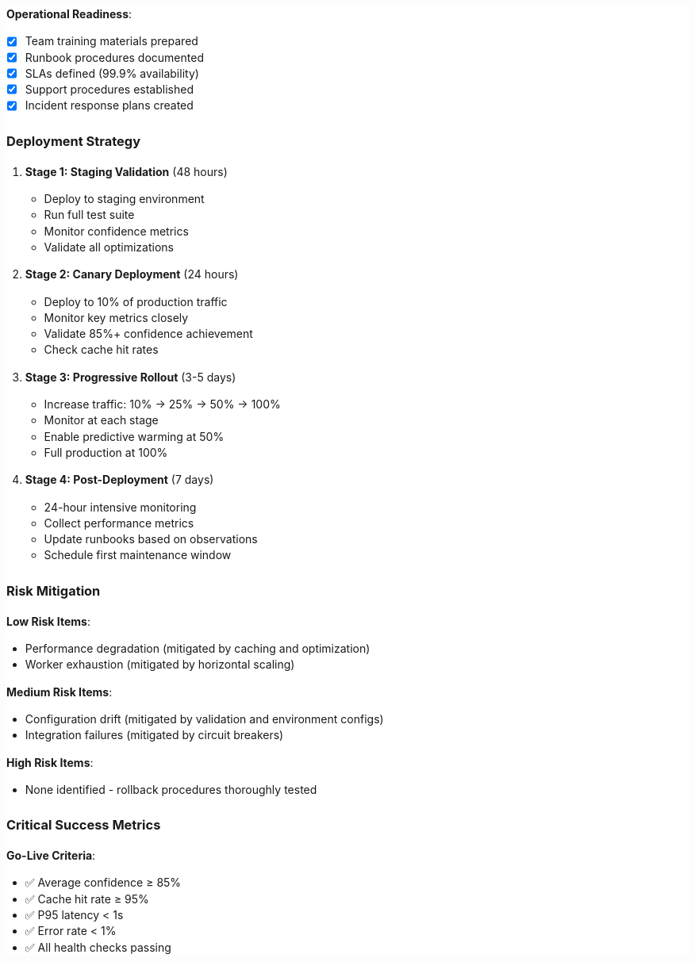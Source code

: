 **Operational Readiness**:
- [x] Team training materials prepared
- [x] Runbook procedures documented
- [x] SLAs defined (99.9% availability)
- [x] Support procedures established
- [x] Incident response plans created

### Deployment Strategy

1. **Stage 1: Staging Validation** (48 hours)
   - Deploy to staging environment
   - Run full test suite
   - Monitor confidence metrics
   - Validate all optimizations

2. **Stage 2: Canary Deployment** (24 hours)
   - Deploy to 10% of production traffic
   - Monitor key metrics closely
   - Validate 85%+ confidence achievement
   - Check cache hit rates

3. **Stage 3: Progressive Rollout** (3-5 days)
   - Increase traffic: 10% → 25% → 50% → 100%
   - Monitor at each stage
   - Enable predictive warming at 50%
   - Full production at 100%

4. **Stage 4: Post-Deployment** (7 days)
   - 24-hour intensive monitoring
   - Collect performance metrics
   - Update runbooks based on observations
   - Schedule first maintenance window

### Risk Mitigation

**Low Risk Items**:
- Performance degradation (mitigated by caching and optimization)
- Worker exhaustion (mitigated by horizontal scaling)

**Medium Risk Items**:
- Configuration drift (mitigated by validation and environment configs)
- Integration failures (mitigated by circuit breakers)

**High Risk Items**:
- None identified - rollback procedures thoroughly tested

### Critical Success Metrics

**Go-Live Criteria**:
- ✅ Average confidence ≥ 85%
- ✅ Cache hit rate ≥ 95%
- ✅ P95 latency < 1s
- ✅ Error rate < 1%
- ✅ All health checks passing
